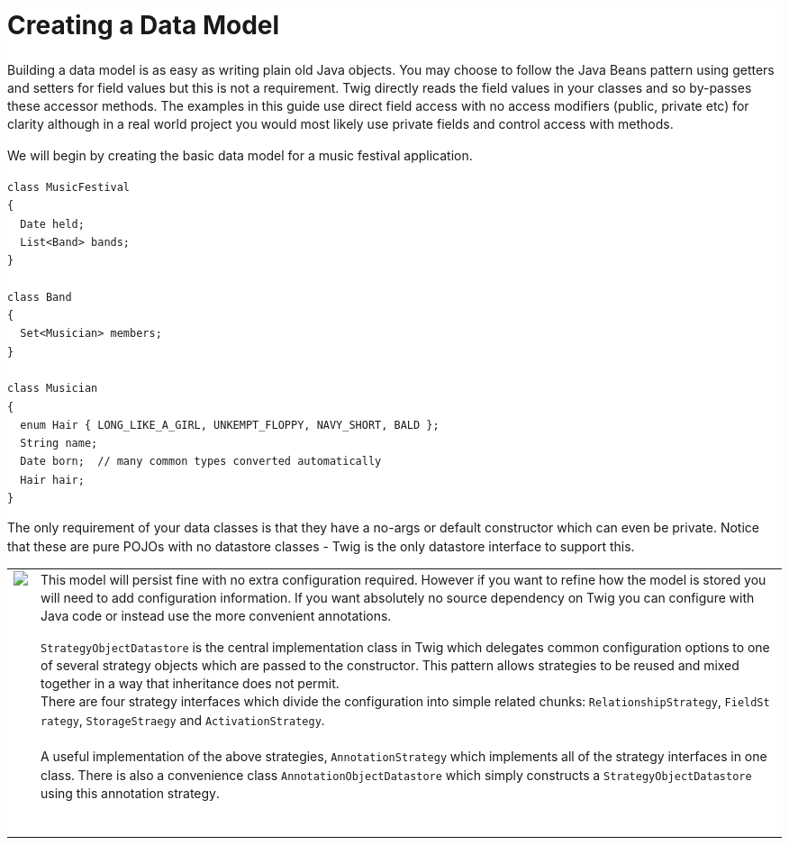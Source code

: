 # Creating a Data Model #

Building a data model is as easy as writing plain old Java objects.  You may choose to follow the Java Beans pattern using getters and setters for field values but this is not a requirement.  Twig directly reads the field values in your classes and so by-passes these accessor methods.  The examples in this guide use direct field access with no access modifiers (public, private etc) for clarity although in a real world project you would most likely use private fields and control access with methods.

We will begin by creating the basic data model for a music festival application.

```
class MusicFestival
{
  Date held;
  List<Band> bands;
}

class Band
{
  Set<Musician> members;
}

class Musician
{
  enum Hair { LONG_LIKE_A_GIRL, UNKEMPT_FLOPPY, NAVY_SHORT, BALD }; 
  String name;
  Date born;  // many common types converted automatically
  Hair hair;
}
```

The only requirement of your data classes is that they have a no-args or default constructor which can even be private.  Notice that these are pure POJOs with no datastore classes - Twig is the only datastore interface to support this.

<table cellpadding='5' border='0'>
<blockquote><tr><td valign='top'>
<img src='http://wiki.twig-persist.googlecode.com/hg/images/twiggy_promo_small.jpg' />
</td><td cellpadding='5' valign='top'>This model will persist fine with no extra configuration required. However if you want to refine how the model is stored you will need to add configuration information.  If you want absolutely no source dependency on Twig you can configure with Java code or instead use the more convenient annotations.</blockquote>

<code>StrategyObjectDatastore</code> is the central implementation class in Twig which delegates common configuration options to one of several strategy objects which are passed to the constructor.  This pattern allows strategies to be reused and mixed together in a way that inheritance does not permit.<br>
There are four strategy interfaces which divide the configuration into simple related chunks: <code>RelationshipStrategy</code>, <code>FieldStrategy</code>, <code>StorageStraegy</code> and <code>ActivationStrategy</code>.<br>
<br>
A useful implementation of the above strategies, <code>AnnotationStrategy</code> which implements all of the strategy interfaces in one class.  There is also a convenience class <code>AnnotationObjectDatastore</code> which simply constructs a <code>StrategyObjectDatastore</code> using this annotation strategy.<br>
<br>
</td></tr></table>
